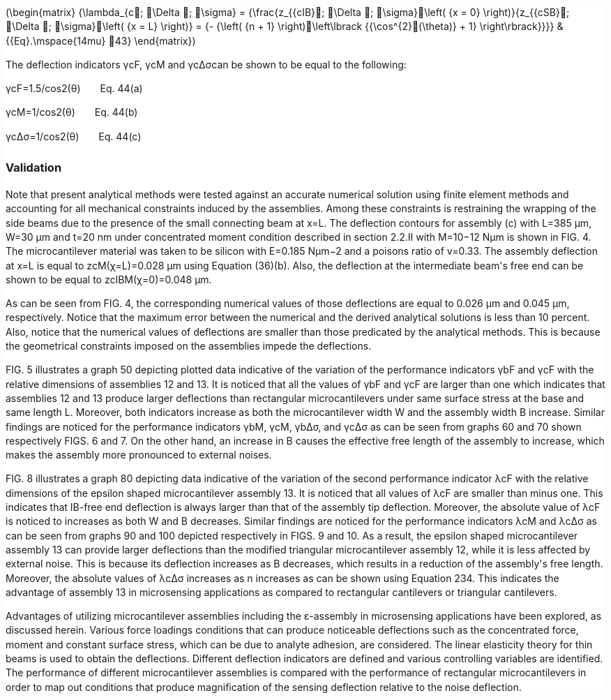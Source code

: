 \(\begin{matrix}
{\lambda_{c\; \Delta \; \sigma} = {\frac{z_{{cIB}\; \Delta \; \sigma}\left( {x = 0} \right)}{z_{{cSB}\; \Delta \; \sigma}\left( {x = L} \right)} = {- {\left( {n + 1} \right)\left\lbrack {{\cos^{2}(\theta)} + 1} \right\rbrack}}}} & {{Eq}.\mspace{14mu} 43}
\end{matrix}\)

The deflection indicators γcF, γcM and γcΔσcan be shown to be equal to the following:

γcF=1.5/cos2(θ)  Eq. 44(a)

γcM=1/cos2(θ)  Eq. 44(b)

γcΔσ=1/cos2(θ)  Eq. 44(c)

### Validation

Note that present analytical methods were tested against an accurate numerical solution using finite element methods and accounting for all mechanical constraints induced by the assemblies. Among these constraints is restraining the wrapping of the side beams due to the presence of the small connecting beam at x=L. The deflection contours for assembly (c) with L=385 μm, W=30 μm and t=20 nm under concentrated moment condition described in section 2.2.II with M=10−12 Nμm is shown in FIG. 4. The microcantilever material was taken to be silicon with E=0.185 Nμm−2 and a poisons ratio of v=0.33. The assembly deflection at x=L is equal to zcM(χ=L)=0.028 μm using Equation (36)(b). Also, the deflection at the intermediate beam's free end can be shown to be equal to zcIBM(χ=0)=0.048 μm.

As can be seen from FIG. 4, the corresponding numerical values of those deflections are equal to 0.026 μm and 0.045 μm, respectively. Notice that the maximum error between the numerical and the derived analytical solutions is less than 10 percent. Also, notice that the numerical values of deflections are smaller than those predicated by the analytical methods. This is because the geometrical constraints imposed on the assemblies impede the deflections.

FIG. 5 illustrates a graph 50 depicting plotted data indicative of the variation of the performance indicators γbF and γcF with the relative dimensions of assemblies 12 and 13. It is noticed that all the values of γbF and γcF are larger than one which indicates that assemblies 12 and 13 produce larger deflections than rectangular microcantilevers under same surface stress at the base and same length L. Moreover, both indicators increase as both the microcantilever width W and the assembly width B increase. Similar findings are noticed for the performance indicators γbM, γcM, γbΔσ, and γcΔσ as can be seen from graphs 60 and 70 shown respectively FIGS. 6 and 7. On the other hand, an increase in B causes the effective free length of the assembly to increase, which makes the assembly more pronounced to external noises.

FIG. 8 illustrates a graph 80 depicting data indicative of the variation of the second performance indicator λcF with the relative dimensions of the epsilon shaped microcantilever assembly 13. It is noticed that all values of λcF are smaller than minus one. This indicates that IB-free end deflection is always larger than that of the assembly tip deflection. Moreover, the absolute value of λcF is noticed to increases as both W and B decreases. Similar findings are noticed for the performance indicators λcM and λcΔσ as can be seen from graphs 90 and 100 depicted respectively in FIGS. 9 and 10. As a result, the epsilon shaped microcantilever assembly 13 can provide larger deflections than the modified triangular microcantilever assembly 12, while it is less affected by external noise. This is because its deflection increases as B decreases, which results in a reduction of the assembly's free length. Moreover, the absolute values of λcΔσ increases as n increases as can be shown using Equation 234. This indicates the advantage of assembly 13 in microsensing applications as compared to rectangular cantilevers or triangular cantilevers.

Advantages of utilizing microcantilever assemblies including the ε-assembly in microsensing applications have been explored, as discussed herein. Various force loadings conditions that can produce noticeable deflections such as the concentrated force, moment and constant surface stress, which can be due to analyte adhesion, are considered. The linear elasticity theory for thin beams is used to obtain the deflections. Different deflection indicators are defined and various controlling variables are identified. The performance of different microcantilever assemblies is compared with the performance of rectangular microcantilevers in order to map out conditions that produce magnification of the sensing deflection relative to the noise deflection.

